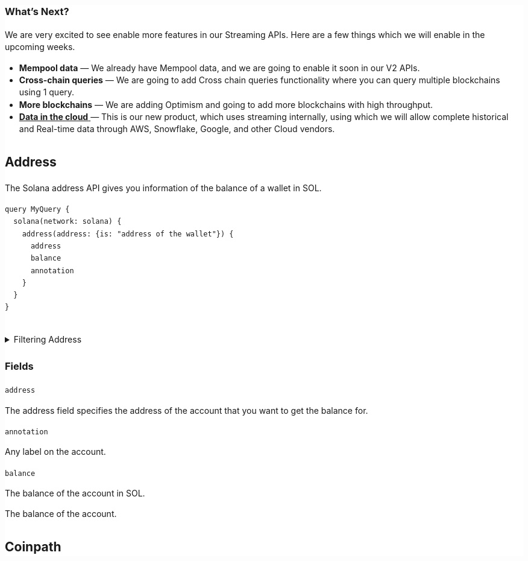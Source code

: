 ### What’s Next?[​](https://docs.bitquery.io/v1/docs/graphql-ide/v1-and-v2#whats-next) <a href="#whats-next" id="whats-next"></a>

We are very excited to see enable more features in our Streaming APIs. Here are a few things which we will enable in the upcoming weeks.

* **Mempool data** — We already have Mempool data, and we are going to enable it soon in our V2 APIs.
* **Cross-chain queries** — We are going to add Cross chain queries functionality where you can query multiple blockchains using 1 query.
* **More blockchains** — We are adding Optimism and going to add more blockchains with high throughput.
* [**Data in the cloud** ](https://bitquery.io/products/streaming)— This is our new product, which uses streaming internally, using which we will allow complete historical and Real-time data through AWS, Snowflake, Google, and other Cloud vendors.

## Address

The Solana address API gives you information of the balance of a wallet in SOL.

```
query MyQuery {
  solana(network: solana) {
    address(address: {is: "address of the wallet"}) {
      address
      balance
      annotation
    }
  }
}


```

<details><summary>Filtering Address</summary></details>

### Fields[​](https://docs.bitquery.io/v1/docs/Schema/solana/address#fields) <a href="#fields" id="fields"></a>

`address`

The address field specifies the address of the account that you want to get the balance for.

`annotation`

Any label on the account.

`balance`

The balance of the account in SOL.

The balance of the account.

## Coinpath
